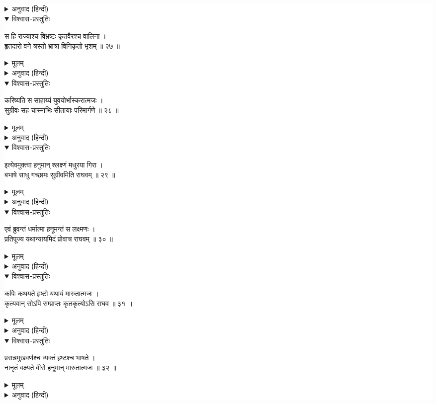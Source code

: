 <details><summary>अनुवाद (हिन्दी)</summary></details>

<details open><summary>विश्वास-प्रस्तुतिः</summary>

स हि राज्याश्च विभ्रष्टः कृतवैरश्च वालिना ।  
हृतदारो वने त्रस्तो भ्रात्रा विनिकृतो भृशम् ॥ २७ ॥
</details>

<details><summary>मूलम्</summary></details>

<details><summary>अनुवाद (हिन्दी)</summary></details>

<details open><summary>विश्वास-प्रस्तुतिः</summary>

करिष्यति स साहाय्यं युवयोर्भास्करात्मजः ।  
सुग्रीवः सह चास्माभिः सीतायाः परिमार्गणे ॥ २८ ॥
</details>

<details><summary>मूलम्</summary></details>

<details><summary>अनुवाद (हिन्दी)</summary></details>

<details open><summary>विश्वास-प्रस्तुतिः</summary>

इत्येवमुक्त्वा हनुमान् श्लक्ष्णं मधुरया गिरा ।  
बभाषे साधु गच्छामः सुग्रीवमिति राघवम् ॥ २९ ॥
</details>

<details><summary>मूलम्</summary></details>

<details><summary>अनुवाद (हिन्दी)</summary></details>

<details open><summary>विश्वास-प्रस्तुतिः</summary>

एवं ब्रुवन्तं धर्मात्मा हनूमन्तं स लक्ष्मणः ।  
प्रतिपूज्य यथान्यायमिदं प्रोवाच राघवम् ॥ ३० ॥
</details>

<details><summary>मूलम्</summary></details>

<details><summary>अनुवाद (हिन्दी)</summary></details>

<details open><summary>विश्वास-प्रस्तुतिः</summary>

कपिः कथयते हृष्टो यथायं मारुतात्मजः ।  
कृत्यवान् सोऽपि सम्प्राप्तः कृतकृत्योऽसि राघव ॥ ३१ ॥
</details>

<details><summary>मूलम्</summary></details>

<details><summary>अनुवाद (हिन्दी)</summary></details>

<details open><summary>विश्वास-प्रस्तुतिः</summary>

प्रसन्नमुखवर्णश्च व्यक्तं हृष्टश्च भाषते ।  
नानृतं वक्ष्यते वीरो हनूमान् मारुतात्मजः ॥ ३२ ॥
</details>

<details><summary>मूलम्</summary></details>

<details><summary>अनुवाद (हिन्दी)</summary></details>
